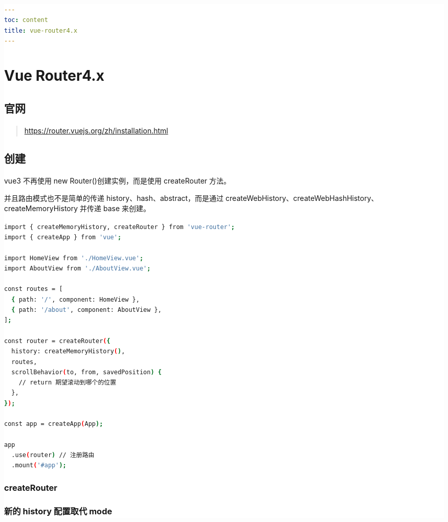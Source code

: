 ```yaml
---
toc: content
title: vue-router4.x
---
```


# Vue Router4.x

## 官网

> https://router.vuejs.org/zh/installation.html

## 创建

vue3 不再使用 new Router()创建实例，而是使用 createRouter 方法。

并且路由模式也不是简单的传递 history、hash、abstract，而是通过 createWebHistory、createWebHashHistory、
createMemoryHistory 并传递 base 来创建。

```bash
import { createMemoryHistory, createRouter } from 'vue-router';
import { createApp } from 'vue';

import HomeView from './HomeView.vue';
import AboutView from './AboutView.vue';

const routes = [
  { path: '/', component: HomeView },
  { path: '/about', component: AboutView },
];

const router = createRouter({
  history: createMemoryHistory(),
  routes,
  scrollBehavior(to, from, savedPosition) {
    // return 期望滚动到哪个的位置
  },
});

const app = createApp(App);

app
  .use(router) // 注册路由
  .mount('#app');
```

### createRouter

### 新的 history 配置取代 mode
